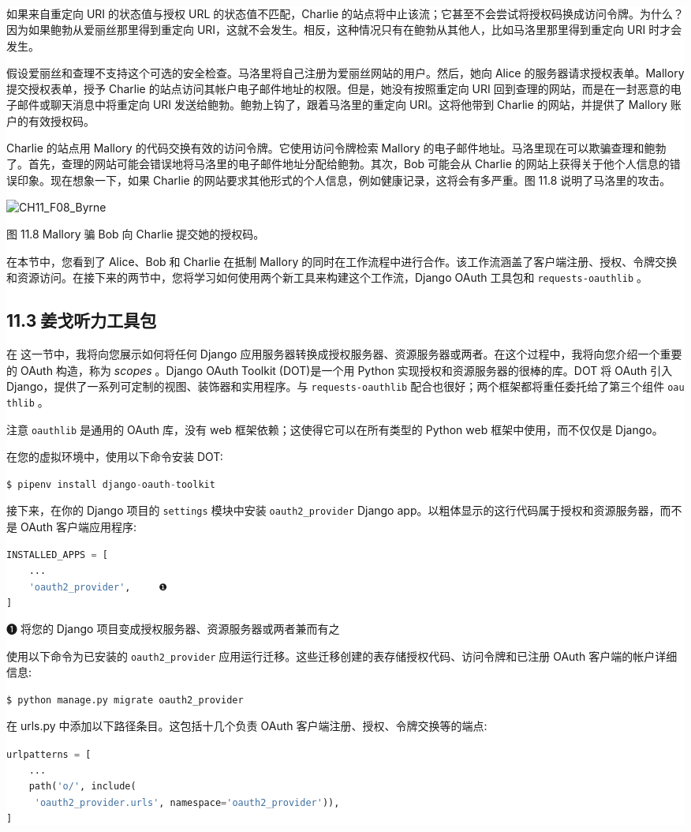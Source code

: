 如果来自重定向 URI 的状态值与授权 URL 的状态值不匹配，Charlie 的站点将中止该流；它甚至不会尝试将授权码换成访问令牌。为什么？因为如果鲍勃从爱丽丝那里得到重定向 URI，这就不会发生。相反，这种情况只有在鲍勃从其他人，比如马洛里那里得到重定向 URI 时才会发生。

假设爱丽丝和查理不支持这个可选的安全检查。马洛里将自己注册为爱丽丝网站的用户。然后，她向 Alice 的服务器请求授权表单。Mallory 提交授权表单，授予 Charlie 的站点访问其帐户电子邮件地址的权限。但是，她没有按照重定向 URI 回到查理的网站，而是在一封恶意的电子邮件或聊天消息中将重定向 URI 发送给鲍勃。鲍勃上钩了，跟着马洛里的重定向 URI。这将他带到 Charlie 的网站，并提供了 Mallory 账户的有效授权码。

Charlie 的站点用 Mallory 的代码交换有效的访问令牌。它使用访问令牌检索 Mallory 的电子邮件地址。马洛里现在可以欺骗查理和鲍勃了。首先，查理的网站可能会错误地将马洛里的电子邮件地址分配给鲍勃。其次，Bob 可能会从 Charlie 的网站上获得关于他个人信息的错误印象。现在想象一下，如果 Charlie 的网站要求其他形式的个人信息，例如健康记录，这将会有多严重。图 11.8 说明了马洛里的攻击。

![CH11_F08_Byrne](img/CH11_F08_Byrne.png)

图 11.8 Mallory 骗 Bob 向 Charlie 提交她的授权码。

在本节中，您看到了 Alice、Bob 和 Charlie 在抵制 Mallory 的同时在工作流程中进行合作。该工作流涵盖了客户端注册、授权、令牌交换和资源访问。在接下来的两节中，您将学习如何使用两个新工具来构建这个工作流，Django OAuth 工具包和 `requests-oauthlib` 。

## 11.3 姜戈听力工具包

在 这一节中，我将向您展示如何将任何 Django 应用服务器转换成授权服务器、资源服务器或两者。在这个过程中，我将向您介绍一个重要的 OAuth 构造，称为 *scopes* 。Django OAuth Toolkit (DOT)是一个用 Python 实现授权和资源服务器的很棒的库。DOT 将 OAuth 引入 Django，提供了一系列可定制的视图、装饰器和实用程序。与 `requests-oauthlib` 配合也很好；两个框架都将重任委托给了第三个组件 `oauthlib` 。

注意 `oauthlib` 是通用的 OAuth 库，没有 web 框架依赖；这使得它可以在所有类型的 Python web 框架中使用，而不仅仅是 Django。

在您的虚拟环境中，使用以下命令安装 DOT:

```py
$ pipenv install django-oauth-toolkit
```

接下来，在你的 Django 项目的 `settings` 模块中安装 `oauth2_provider` Django app。以粗体显示的这行代码属于授权和资源服务器，而不是 OAuth 客户端应用程序:

```py
INSTALLED_APPS = [
    ...
    'oauth2_provider',     ❶
]
```

❶ 将您的 Django 项目变成授权服务器、资源服务器或两者兼而有之

使用以下命令为已安装的 `oauth2_provider` 应用运行迁移。这些迁移创建的表存储授权代码、访问令牌和已注册 OAuth 客户端的帐户详细信息:

```py
$ python manage.py migrate oauth2_provider
```

在 urls.py 中添加以下路径条目。这包括十几个负责 OAuth 客户端注册、授权、令牌交换等的端点:

```py
urlpatterns = [
    ...
    path('o/', include(
     'oauth2_provider.urls', namespace='oauth2_provider')),
]
```
